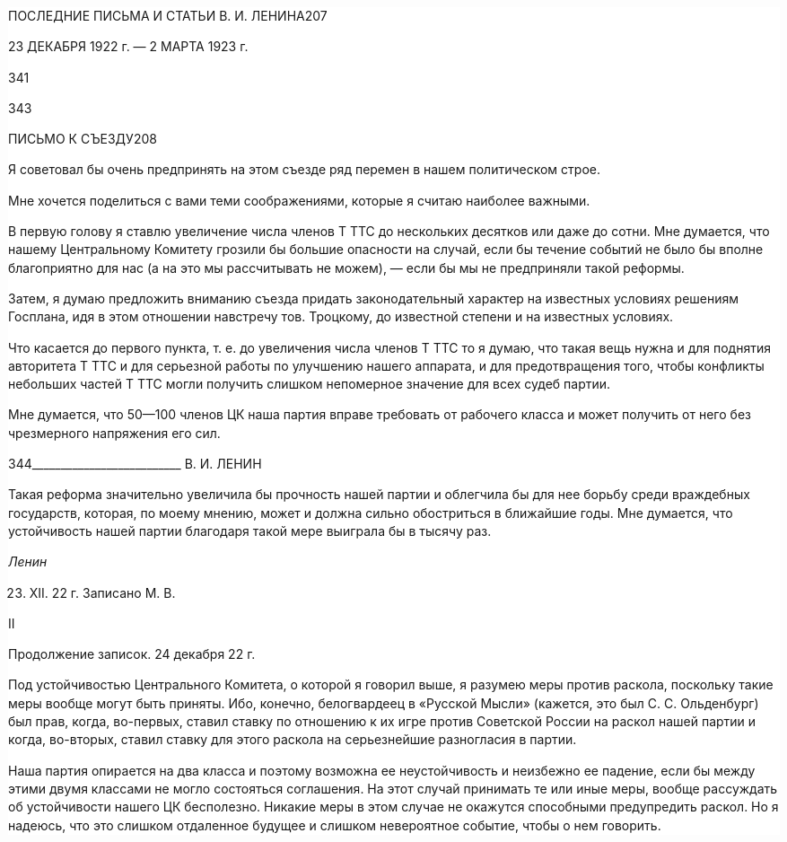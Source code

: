 ПОСЛЕДНИЕ ПИСЬМА И СТАТЬИ В. И. ЛЕНИНА207

23 ДЕКАБРЯ 1922 г. — 2 МАРТА 1923 г.

  

341

  

343

ПИСЬМО К СЪЕЗДУ208

Я советовал бы очень предпринять на этом съезде ряд перемен в нашем политиче­ском строе.

Мне хочется поделиться с вами теми соображениями, которые я считаю наиболее важными.

В первую голову я ставлю увеличение числа членов Τ TTC до нескольких десятков или даже до сотни. Мне думается, что нашему Центральному Комитету грозили бы боль­шие опасности на случай, если бы течение событий не было бы вполне благоприятно для нас (а на это мы рассчитывать не можем), — если бы мы не предприняли такой ре­формы.

Затем, я думаю предложить вниманию съезда придать законодательный характер на известных условиях решениям Госплана, идя в этом отношении навстречу тов. Троц­кому, до известной степени и на известных условиях.

Что касается до первого пункта, т. е. до увеличения числа членов Τ TTC то я думаю, что такая вещь нужна и для поднятия авторитета Τ TTC и для серьезной работы по улуч­шению нашего аппарата, и для предотвращения того, чтобы конфликты небольших частей Τ TTC могли получить слишком непомерное значение для всех судеб партии.

Мне думается, что 50—100 членов ЦК наша партия вправе требовать от рабочего класса и может получить от него без чрезмерного напряжения его сил.

  

344__________________________ В. И. ЛЕНИН

Такая реформа значительно увеличила бы прочность нашей партии и облегчила бы для нее борьбу среди враждебных государств, которая, по моему мнению, может и должна сильно обостриться в ближайшие годы. Мне думается, что устойчивость нашей партии благодаря такой мере выиграла бы в тысячу раз.

_Ленин_

23. XII. 22 г. Записано М. В.

II

Продолжение записок. 24 декабря 22 г.

Под устойчивостью Центрального Комитета, о которой я говорил выше, я разумею меры против раскола, поскольку такие меры вообще могут быть приняты. Ибо, конеч­но, белогвардеец в «Русской Мысли» (кажется, это был С. С. Ольденбург) был прав, когда, во-первых, ставил ставку по отношению к их игре против Советской России на раскол нашей партии и когда, во-вторых, ставил ставку для этого раскола на серьез­нейшие разногласия в партии.

Наша партия опирается на два класса и поэтому возможна ее неустойчивость и неиз­бежно ее падение, если бы между этими двумя классами не могло состояться соглаше­ния. На этот случай принимать те или иные меры, вообще рассуждать об устойчивости нашего ЦК бесполезно. Никакие меры в этом случае не окажутся способными преду­предить раскол. Но я надеюсь, что это слишком отдаленное будущее и слишком неве­роятное событие, чтобы о нем говорить.

